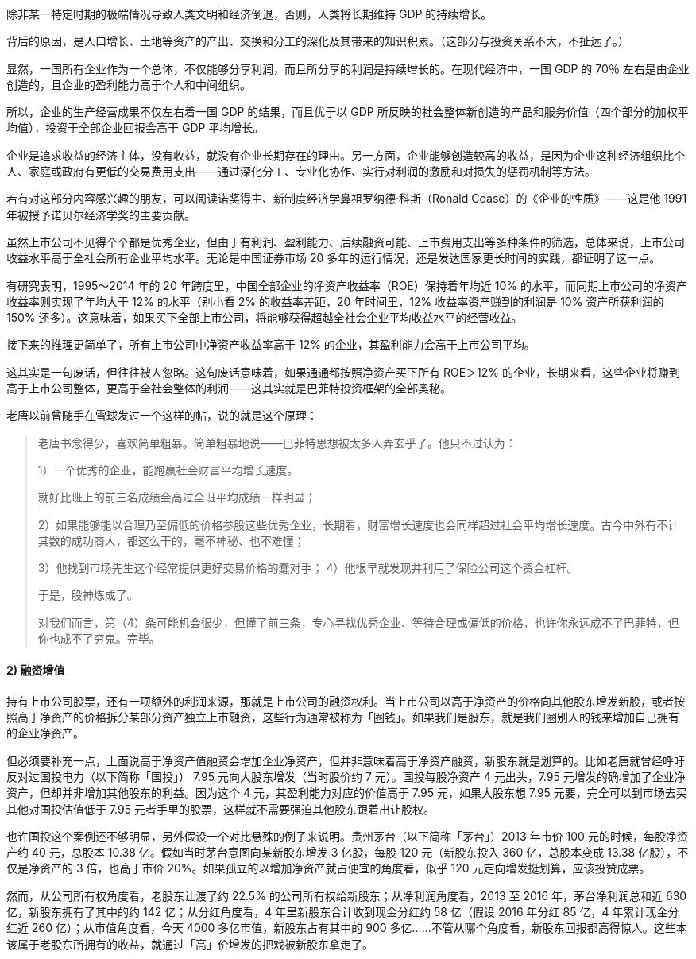 除非某一特定时期的极端情况导致人类文明和经济倒退，否则，人类将长期维持 GDP 的持续增长。

背后的原因，是人口增长、土地等资产的产出、交换和分工的深化及其带来的知识积累。（这部分与投资关系不大，不扯远了。）



显然，一国所有企业作为一个总体，不仅能够分享利润，而且所分享的利润是持续增长的。在现代经济中，一国 GDP 的 70％ 左右是由企业创造的，且企业的盈利能力高于个人和中间组织。

所以，企业的生产经营成果不仅左右着一国 GDP 的结果，而且优于以 GDP 所反映的社会整体新创造的产品和服务价值（四个部分的加权平均值），投资于全部企业回报会高于 GDP 平均增长。

企业是追求收益的经济主体，没有收益，就没有企业长期存在的理由。另一方面，企业能够创造较高的收益，是因为企业这种经济组织比个人、家庭或政府有更低的交易费用支出——通过深化分工、专业化协作、实行对利润的激励和对损失的惩罚机制等方法。

若有对这部分内容感兴趣的朋友，可以阅读诺奖得主、新制度经济学鼻祖罗纳德·科斯（Ronald Coase）的《企业的性质》——这是他 1991 年被授予诺贝尔经济学奖的主要贡献。

虽然上市公司不见得个个都是优秀企业，但由于有利润、盈利能力、后续融资可能、上市费用支出等多种条件的筛选，总体来说，上市公司收益水平高于全社会所有企业平均水平。无论是中国证券市场 20 多年的运行情况，还是发达国家更长时间的实践，都证明了这一点。

有研究表明，1995～2014 年的 20 年跨度里，中国全部企业的净资产收益率（ROE）保持着年均近 10% 的水平，而同期上市公司的净资产收益率则实现了年均大于 12% 的水平（别小看 2% 的收益率差距，20 年时间里，12% 收益率资产赚到的利润是 10% 资产所获利润的 150% 还多）。这意味着，如果买下全部上市公司，将能够获得超越全社会企业平均收益水平的经营收益。

接下来的推理更简单了，所有上市公司中净资产收益率高于 12% 的企业，其盈利能力会高于上市公司平均。

这其实是一句废话，但往往被人忽略。这句废话意味着，如果通通都按照净资产买下所有 ROE＞12% 的企业，长期来看，这些企业将赚到高于上市公司整体，更高于全社会整体的利润——这其实就是巴菲特投资框架的全部奥秘。

老唐以前曾随手在雪球发过一个这样的帖，说的就是这个原理：

> 老唐书念得少，喜欢简单粗暴。简单粗暴地说——巴菲特思想被太多人弄玄乎了。他只不过认为：
>
> 1）一个优秀的企业，能跑赢社会财富平均增长速度。
>
> 就好比班上的前三名成绩会高过全班平均成绩一样明显；
>
> 2）如果能够能以合理乃至偏低的价格参股这些优秀企业，长期看，财富增长速度也会同样超过社会平均增长速度。古今中外有不计其数的成功商人，都这么干的，毫不神秘、也不难懂；
>
> 3）他找到市场先生这个经常提供更好交易价格的蠢对手；
> 4）他很早就发现并利用了保险公司这个资金杠杆。
>
> 于是，股神炼成了。
>
> 对我们而言，第（4）条可能机会很少，但懂了前三条，专心寻找优秀企业、等待合理或偏低的价格，也许你永远成不了巴菲特，但你也成不了穷鬼。完毕。



#### 2) 融资增值

持有上市公司股票，还有一项额外的利润来源，那就是上市公司的融资权利。当上市公司以高于净资产的价格向其他股东增发新股，或者按照高于净资产的价格拆分某部分资产独立上市融资，这些行为通常被称为「圈钱」。如果我们是股东，就是我们圈别人的钱来增加自己拥有的企业净资产。

但必须要补充一点，上面说高于净资产值融资会增加企业净资产，但并非意味着高于净资产融资，新股东就是划算的。比如老唐就曾经呼吁反对过国投电力（以下简称「国投」） 7.95 元向大股东增发（当时股价约 7 元）。国投每股净资产 4 元出头，7.95 元增发的确增加了企业净资产，但却并非增加其他股东的利益。因为这个 4 元，其盈利能力对应的价值高于 7.95 元，如果大股东想 7.95 元要，完全可以到市场去买其他对国投估值低于 7.95 元者手里的股票，这样就不需要强迫其他股东跟着出让股权。

也许国投这个案例还不够明显，另外假设一个对比悬殊的例子来说明。贵州茅台（以下简称「茅台」）2013 年市价 100 元的时候，每股净资产约 40 元，总股本 10.38 亿。假如当时茅台意图向某新股东增发 3 亿股，每股 120 元（新股东投入 360 亿，总股本变成 13.38 亿股），不仅是净资产的 3 倍，也高于市价 20%。如果孤立的以增加净资产就占便宜的角度看，似乎 120 元定向增发挺划算，应该投赞成票。

然而，从公司所有权角度看，老股东让渡了约 22.5% 的公司所有权给新股东；从净利润角度看，2013 至 2016 年，茅台净利润总和近 630 亿，新股东拥有了其中的约 142 亿；从分红角度看，4 年里新股东合计收到现金分红约 58 亿（假设 2016 年分红 85 亿，4 年累计现金分红近 260 亿）；从市值角度看，今天 4000 多亿市值，新股东占有其中的 900 多亿……不管从哪个角度看，新股东回报都高得惊人。这些本该属于老股东所拥有的收益，就通过「高」价增发的把戏被新股东拿走了。
